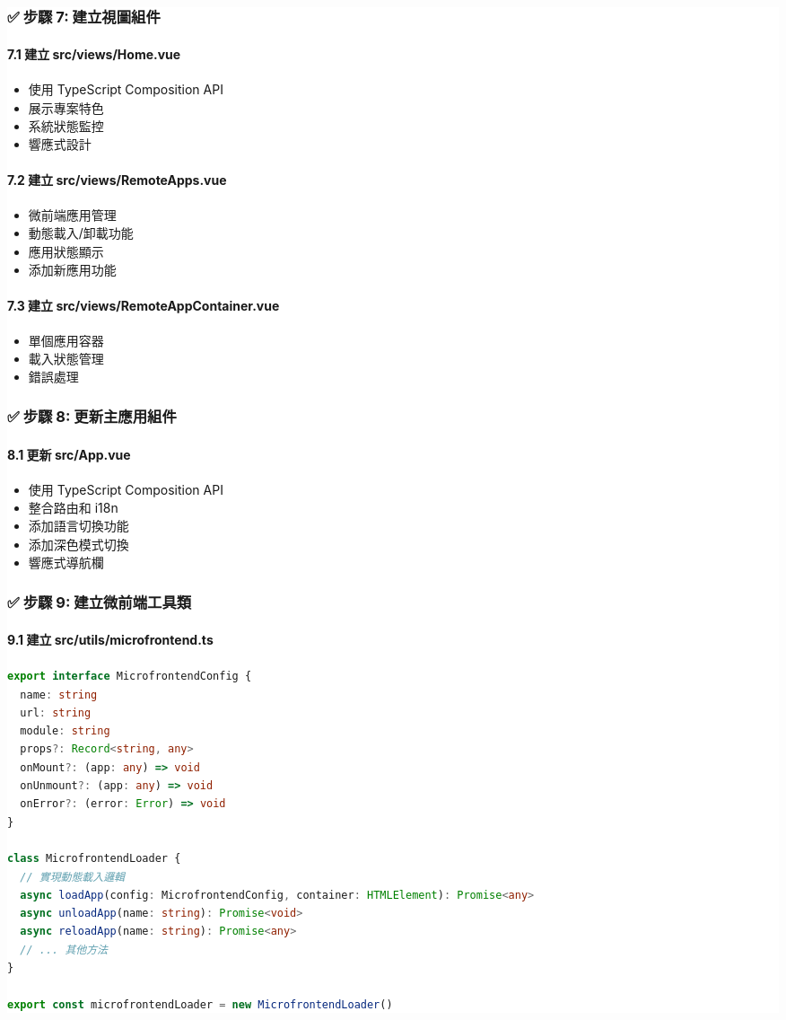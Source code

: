 ### ✅ 步驟 7: 建立視圖組件

#### 7.1 建立 src/views/Home.vue
- 使用 TypeScript Composition API
- 展示專案特色
- 系統狀態監控
- 響應式設計

#### 7.2 建立 src/views/RemoteApps.vue
- 微前端應用管理
- 動態載入/卸載功能
- 應用狀態顯示
- 添加新應用功能

#### 7.3 建立 src/views/RemoteAppContainer.vue
- 單個應用容器
- 載入狀態管理
- 錯誤處理

### ✅ 步驟 8: 更新主應用組件

#### 8.1 更新 src/App.vue
- 使用 TypeScript Composition API
- 整合路由和 i18n
- 添加語言切換功能
- 添加深色模式切換
- 響應式導航欄

### ✅ 步驟 9: 建立微前端工具類

#### 9.1 建立 src/utils/microfrontend.ts
```typescript
export interface MicrofrontendConfig {
  name: string
  url: string
  module: string
  props?: Record<string, any>
  onMount?: (app: any) => void
  onUnmount?: (app: any) => void
  onError?: (error: Error) => void
}

class MicrofrontendLoader {
  // 實現動態載入邏輯
  async loadApp(config: MicrofrontendConfig, container: HTMLElement): Promise<any>
  async unloadApp(name: string): Promise<void>
  async reloadApp(name: string): Promise<any>
  // ... 其他方法
}

export const microfrontendLoader = new MicrofrontendLoader()
```
